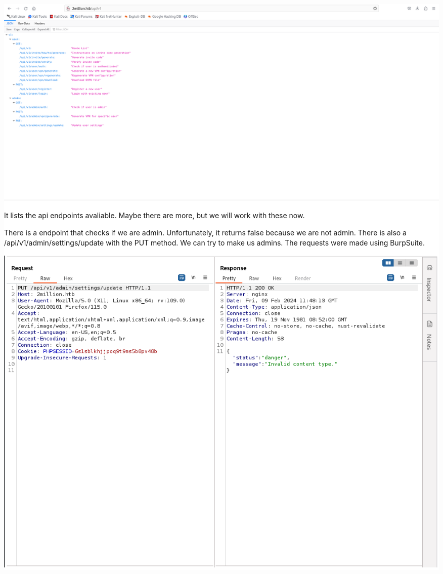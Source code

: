 ![image](Screenshot_9.png)

It lists the api endpoints avaliable. Maybe there are more, but we will work with these now.

There is a endpoint that checks if we are admin. Unfortunately, it returns false because we are not admin. There is also a /api/v1/admin/settings/update with the PUT method. We can try to make us admins. The requests were made using BurpSuite.

![image](Screenshot_10.png)
